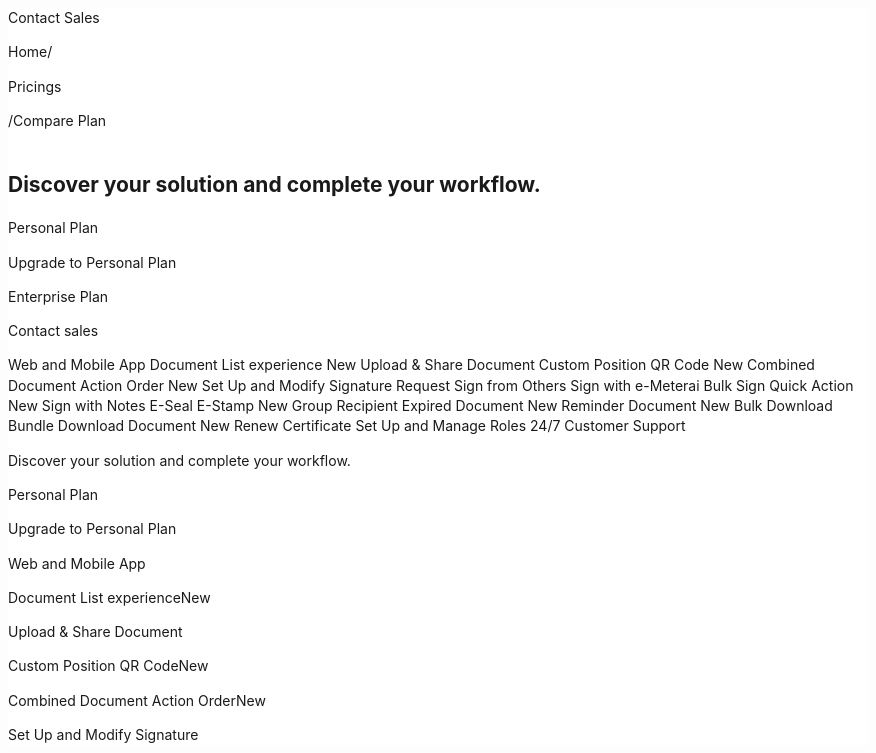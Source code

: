 Contact Sales

Home/

Pricings

/Compare Plan

#

## Discover your solution and complete your workflow.

Personal Plan

Upgrade to Personal Plan

Enterprise Plan

Contact sales

Web and Mobile App
Document List experience New
Upload & Share Document
Custom Position QR Code New
Combined Document Action Order New
Set Up and Modify Signature
Request Sign from Others
Sign with e-Meterai
Bulk Sign
Quick Action New
Sign with Notes
E-Seal
E-Stamp New
Group Recipient
Expired Document New
Reminder Document New
Bulk Download
Bundle Download Document New
Renew Certificate
Set Up and Manage Roles
24/7 Customer Support

Discover your solution and complete your workflow.

Personal Plan

Upgrade to Personal Plan

Web and Mobile App

Document List experienceNew

Upload & Share Document

Custom Position QR CodeNew

Combined Document Action OrderNew

Set Up and Modify Signature
